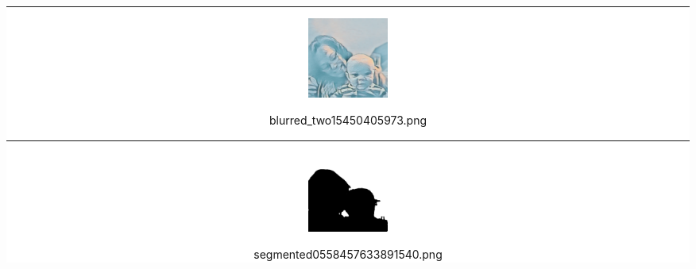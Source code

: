 ***

<p align="center">  <img width="100" height="100" src="blurred_two15450405973.png?"> </p><p align="center">blurred_two15450405973.png</p>

***

<p align="center">  <img width="100" height="100" src="segmented0558457633891540.png?"> </p><p align="center">segmented0558457633891540.png</p>
